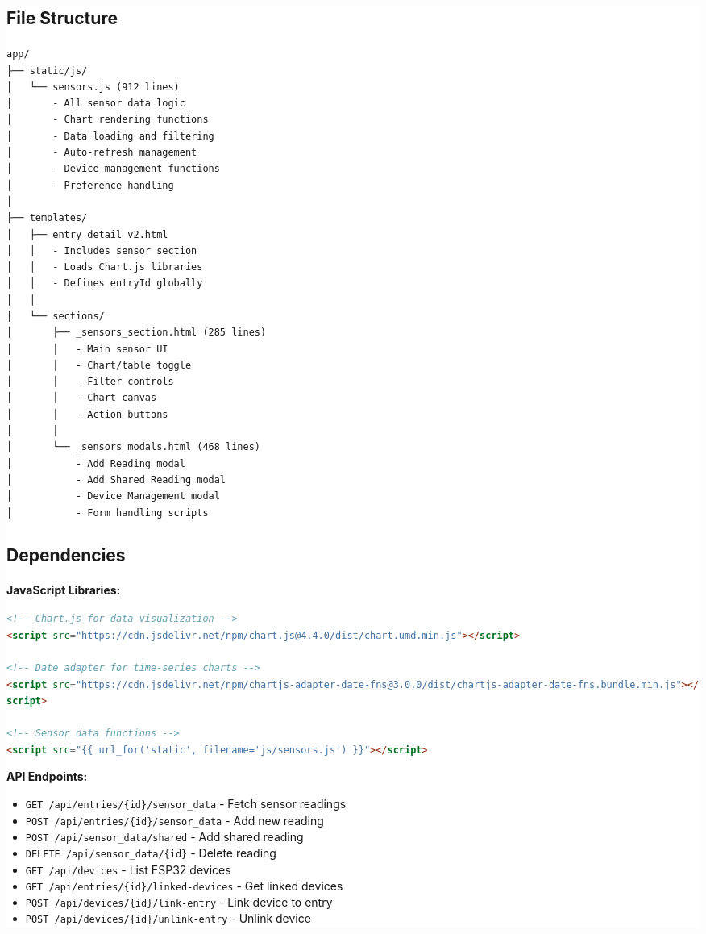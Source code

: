 ## File Structure

```
app/
├── static/js/
│   └── sensors.js (912 lines)
│       - All sensor data logic
│       - Chart rendering functions
│       - Data loading and filtering
│       - Auto-refresh management
│       - Device management functions
│       - Preference handling
│
├── templates/
│   ├── entry_detail_v2.html
│   │   - Includes sensor section
│   │   - Loads Chart.js libraries
│   │   - Defines entryId globally
│   │
│   └── sections/
│       ├── _sensors_section.html (285 lines)
│       │   - Main sensor UI
│       │   - Chart/table toggle
│       │   - Filter controls
│       │   - Chart canvas
│       │   - Action buttons
│       │
│       └── _sensors_modals.html (468 lines)
│           - Add Reading modal
│           - Add Shared Reading modal
│           - Device Management modal
│           - Form handling scripts
```

## Dependencies

**JavaScript Libraries:**
```html
<!-- Chart.js for data visualization -->
<script src="https://cdn.jsdelivr.net/npm/chart.js@4.4.0/dist/chart.umd.min.js"></script>

<!-- Date adapter for time-series charts -->
<script src="https://cdn.jsdelivr.net/npm/chartjs-adapter-date-fns@3.0.0/dist/chartjs-adapter-date-fns.bundle.min.js"></script>

<!-- Sensor data functions -->
<script src="{{ url_for('static', filename='js/sensors.js') }}"></script>
```

**API Endpoints:**
- `GET /api/entries/{id}/sensor_data` - Fetch sensor readings
- `POST /api/entries/{id}/sensor_data` - Add new reading
- `POST /api/sensor_data/shared` - Add shared reading
- `DELETE /api/sensor_data/{id}` - Delete reading
- `GET /api/devices` - List ESP32 devices
- `GET /api/entries/{id}/linked-devices` - Get linked devices
- `POST /api/devices/{id}/link-entry` - Link device to entry
- `POST /api/devices/{id}/unlink-entry` - Unlink device
